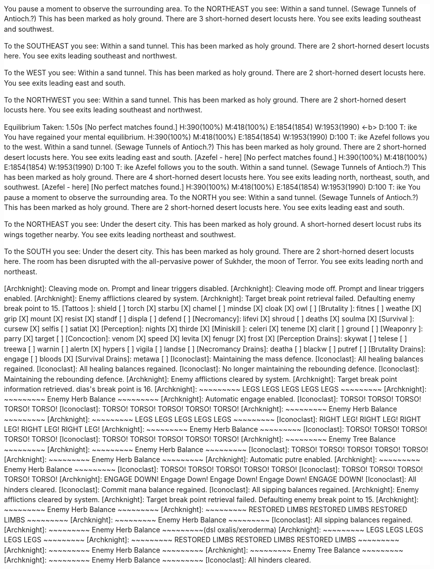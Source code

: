 You pause a moment to observe the surrounding area.
To the NORTHEAST you see:
Within a sand tunnel. (Sewage Tunnels of Antioch.?)
This has been marked as holy ground. There are 3 short-horned desert locusts here.
You see exits leading southeast and southwest.

To the SOUTHEAST you see:
Within a sand tunnel.
This has been marked as holy ground. There are 2 short-horned desert locusts here.
You see exits leading southeast and northwest.

To the WEST you see:
Within a sand tunnel.
This has been marked as holy ground. There are 2 short-horned desert locusts here.
You see exits leading east and south.

To the NORTHWEST you see:
Within a sand tunnel.
This has been marked as holy ground. There are 2 short-horned desert locusts here.
You see exits leading southeast and northwest.

Equilibrium Taken: 1.50s
[No perfect matches found.]
H:390(100%) M:418(100%) E:1854(1854) W:1953(1990) <-b> <db> D:100 T: ike 
You have regained your mental equilibrium.
H:390(100%) M:418(100%) E:1854(1854) W:1953(1990) <eb> <db> D:100 T: ike 
Azefel follows you to the west.
Within a sand tunnel. (Sewage Tunnels of Antioch.?)
This has been marked as holy ground. There are 2 short-horned desert locusts here.
You see exits leading east and south.
[Azefel - here]
[No perfect matches found.]
H:390(100%) M:418(100%) E:1854(1854) W:1953(1990) <eb> <db> D:100 T: ike 
Azefel follows you to the south.
Within a sand tunnel. (Sewage Tunnels of Antioch.?)
This has been marked as holy ground. There are 4 short-horned desert locusts here.
You see exits leading north, northeast, south, and southwest.
[Azefel - here]
[No perfect matches found.]
H:390(100%) M:418(100%) E:1854(1854) W:1953(1990) <eb> <db> D:100 T: ike 
You pause a moment to observe the surrounding area.
To the NORTH you see:
Within a sand tunnel. (Sewage Tunnels of Antioch.?)
This has been marked as holy ground. There are 2 short-horned desert locusts here.
You see exits leading east and south.

To the NORTHEAST you see:
Under the desert city.
This has been marked as holy ground. A short-horned desert locust rubs its wings together nearby.
You see exits leading northeast and southwest.

To the SOUTH you see:
Under the desert city.
This has been marked as holy ground. There are 2 short-horned desert locusts here. The room has been disrupted with the all-pervasive power of Sukhder, the moon 
of Terror. 
You see exits leading north and northeast.


[Archknight]: Cleaving mode on. Prompt and linear triggers disabled.
[Archknight]: Cleaving mode off. Prompt and linear triggers enabled.
[Archknight]: Enemy afflictions cleared by system.
[Archknight]: Target break point retrieval failed. Defaulting enemy break point to 15.
[Tattoos   ]:  shield [ ] torch  [X] starbu [X] chamel [ ] mindse [X] cloak  [X] owl    [ ] 
[Brutality ]:  fitnes [ ] weathe [X] grip   [X] mount  [X] resist [X] standf [ ] displa [ ] defend [ ] 
[Necromancy]:  lifevi [X] shroud [ ] deaths [X] soulma [X] 
[Survival  ]:  cursew [X] selfis [ ] satiat [X] 
[Perception]:  nights [X] thirde [X] 
[Miniskill ]:  celeri [X] teneme [X] clarit [ ] ground [ ] 
[Weaponry  ]:  parry  [X] target [ ] 
[Concoction]:  venom  [X] speed  [X] levita [X] fenugr [X] frost  [X] 
[Perception Drains]:  skywat [ ] telese [ ] treewa [ ] warnin [ ] alertn [X] hypers [ ] vigila [ ] landse [ ] 
[Necromancy Drains]:  deatha [ ] blackw [ ] putref [ ] 
[Brutality  Drains]:  engage [ ] bloods [X] 
[Survival   Drains]:  metawa [ ] 
[Iconoclast]: Maintaining the mass defence.
[Iconoclast]: All healing balances regained.
[Iconoclast]: All healing balances regained.
[Iconoclast]: No longer maintaining the rebounding defence.
[Iconoclast]: Maintaining the rebounding defence.
[Archknight]: Enemy afflictions cleared by system.
[Archknight]: Target break point information retrieved. dias's break point is 16.
[Archknight]: ~~~~~~~~~ LEGS LEGS LEGS LEGS LEGS ~~~~~~~~~
[Archknight]: ~~~~~~~~~ Enemy Herb Balance ~~~~~~~~~
[Archknight]: Automatic engage enabled.
[Iconoclast]: TORSO! TORSO! TORSO! TORSO! TORSO!
[Iconoclast]: TORSO! TORSO! TORSO! TORSO! TORSO!
[Archknight]: ~~~~~~~~~ Enemy Herb Balance ~~~~~~~~~
[Archknight]: ~~~~~~~~~ LEGS LEGS LEGS LEGS LEGS ~~~~~~~~~
[Iconoclast]: RIGHT LEG! RIGHT LEG! RIGHT LEG! RIGHT LEG! RIGHT LEG!
[Archknight]: ~~~~~~~~~ Enemy Herb Balance ~~~~~~~~~
[Iconoclast]: TORSO! TORSO! TORSO! TORSO! TORSO!
[Iconoclast]: TORSO! TORSO! TORSO! TORSO! TORSO!
[Archknight]: ~~~~~~~~~ Enemy Tree Balance ~~~~~~~~~
[Archknight]: ~~~~~~~~~ Enemy Herb Balance ~~~~~~~~~
[Iconoclast]: TORSO! TORSO! TORSO! TORSO! TORSO!
[Archknight]: ~~~~~~~~~ Enemy Herb Balance ~~~~~~~~~
[Archknight]: Automatic putre enabled.
[Archknight]: ~~~~~~~~~ Enemy Herb Balance ~~~~~~~~~
[Iconoclast]: TORSO! TORSO! TORSO! TORSO! TORSO!
[Iconoclast]: TORSO! TORSO! TORSO! TORSO! TORSO!
[Archknight]: ENGAGE DOWN! Engage Down! Engage Down! Engage Down! ENGAGE DOWN!
[Iconoclast]: All hinders cleared.
[Iconoclast]: Commit mana balance regained.
[Iconoclast]: All sipping balances regained.
[Archknight]: Enemy afflictions cleared by system.
[Archknight]: Target break point retrieval failed. Defaulting enemy break point to 15.
[Archknight]: ~~~~~~~~~ Enemy Herb Balance ~~~~~~~~~
[Archknight]: ~~~~~~~~~ RESTORED LIMBS RESTORED LIMBS RESTORED LIMBS ~~~~~~~~~
[Archknight]: ~~~~~~~~~ Enemy Herb Balance ~~~~~~~~~
[Iconoclast]: All sipping balances regained.
[Archknight]: ~~~~~~~~~ Enemy Herb Balance ~~~~~~~~~(dsl oxalis/xeroderma)
[Archknight]: ~~~~~~~~~ LEGS LEGS LEGS LEGS LEGS ~~~~~~~~~
[Archknight]: ~~~~~~~~~ RESTORED LIMBS RESTORED LIMBS RESTORED LIMBS ~~~~~~~~~
[Archknight]: ~~~~~~~~~ Enemy Herb Balance ~~~~~~~~~
[Archknight]: ~~~~~~~~~ Enemy Tree Balance ~~~~~~~~~
[Archknight]: ~~~~~~~~~ Enemy Herb Balance ~~~~~~~~~
[Iconoclast]: All hinders cleared.